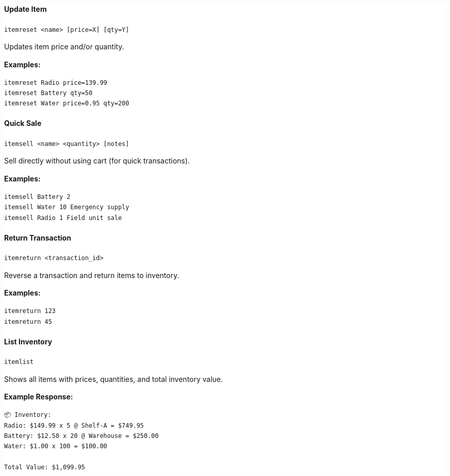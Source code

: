 #### Update Item
```
itemreset <name> [price=X] [qty=Y]
```

Updates item price and/or quantity.

**Examples:**
```
itemreset Radio price=139.99
itemreset Battery qty=50
itemreset Water price=0.95 qty=200
```

#### Quick Sale
```
itemsell <name> <quantity> [notes]
```

Sell directly without using cart (for quick transactions).

**Examples:**
```
itemsell Battery 2
itemsell Water 10 Emergency supply
itemsell Radio 1 Field unit sale
```

#### Return Transaction
```
itemreturn <transaction_id>
```

Reverse a transaction and return items to inventory.

**Examples:**
```
itemreturn 123
itemreturn 45
```

#### List Inventory
```
itemlist
```

Shows all items with prices, quantities, and total inventory value.

**Example Response:**
```
📦 Inventory:
Radio: $149.99 x 5 @ Shelf-A = $749.95
Battery: $12.50 x 20 @ Warehouse = $250.00
Water: $1.00 x 100 = $100.00

Total Value: $1,099.95
```
